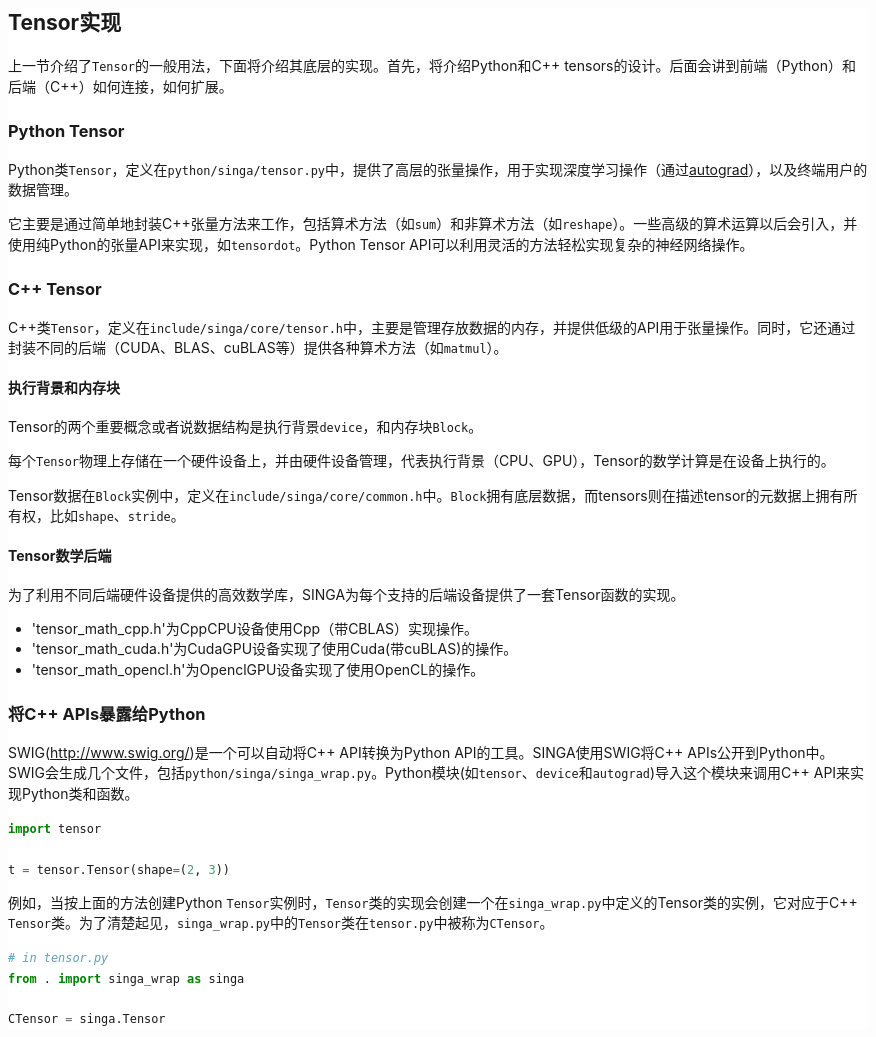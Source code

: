 ## Tensor实现

上一节介绍了`Tensor`的一般用法，下面将介绍其底层的实现。首先，将介绍Python和C++ tensors的设计。后面会讲到前端（Python）和后端（C++）如何连接，如何扩展。

### Python Tensor

Python类`Tensor`，定义在`python/singa/tensor.py`中，提供了高层的张量操作，用于实现深度学习操作（通过[autograd](./autograd)），以及终端用户的数据管理。

它主要是通过简单地封装C++张量方法来工作，包括算术方法（如`sum`）和非算术方法（如`reshape`）。一些高级的算术运算以后会引入，并使用纯Python的张量API来实现，如`tensordot`。Python Tensor API可以利用灵活的方法轻松实现复杂的神经网络操作。

### C++ Tensor

C++类`Tensor`，定义在`include/singa/core/tensor.h`中，主要是管理存放数据的内存，并提供低级的API用于张量操作。同时，它还通过封装不同的后端（CUDA、BLAS、cuBLAS等）提供各种算术方法（如`matmul`）。

#### 执行背景和内存块

Tensor的两个重要概念或者说数据结构是执行背景`device`，和内存块`Block`。

每个`Tensor`物理上存储在一个硬件设备上，并由硬件设备管理，代表执行背景（CPU、GPU），Tensor的数学计算是在设备上执行的。

Tensor数据在`Block`实例中，定义在`include/singa/core/common.h`中。`Block`拥有底层数据，而tensors则在描述tensor的元数据上拥有所有权，比如`shape`、`stride`。

#### Tensor数学后端

为了利用不同后端硬件设备提供的高效数学库，SINGA为每个支持的后端设备提供了一套Tensor函数的实现。

- 'tensor_math_cpp.h'为CppCPU设备使用Cpp（带CBLAS）实现操作。
- 'tensor_math_cuda.h'为CudaGPU设备实现了使用Cuda(带cuBLAS)的操作。
- 'tensor_math_opencl.h'为OpenclGPU设备实现了使用OpenCL的操作。

### 将C++ APIs暴露给Python


SWIG(http://www.swig.org/)是一个可以自动将C++ API转换为Python API的工具。SINGA使用SWIG将C++ APIs公开到Python中。SWIG会生成几个文件，包括`python/singa/singa_wrap.py`。Python模块(如`tensor`、`device`和`autograd`)导入这个模块来调用C++ API来实现Python类和函数。

```python
import tensor

t = tensor.Tensor(shape=(2, 3))
```

例如，当按上面的方法创建Python `Tensor`实例时，`Tensor`类的实现会创建一个在`singa_wrap.py`中定义的Tensor类的实例，它对应于C++ `Tensor`类。为了清楚起见，`singa_wrap.py`中的`Tensor`类在`tensor.py`中被称为`CTensor`。

```python
# in tensor.py
from . import singa_wrap as singa

CTensor = singa.Tensor
```
